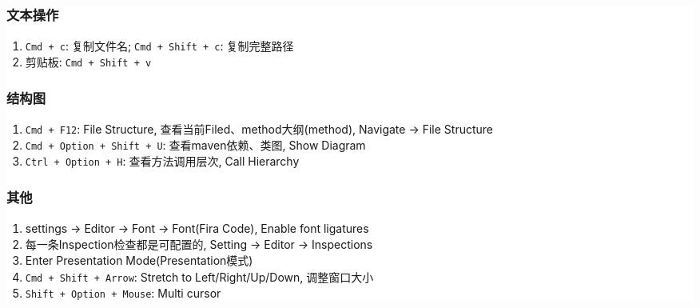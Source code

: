 ### 文本操作
1. `Cmd + c`: 复制文件名; `Cmd + Shift + c`: 复制完整路径
2. 剪贴板: `Cmd + Shift + v`

### 结构图
1. `Cmd + F12`: File Structure, 查看当前Filed、method大纲(method), Navigate -> File Structure
2. `Cmd + Option + Shift + U`: 查看maven依赖、类图, Show Diagram
3. `Ctrl + Option + H`: 查看方法调用层次, Call Hierarchy

### 其他

1. settings -> Editor -> Font -> Font(Fira Code), Enable font ligatures
2. 每一条Inspection检查都是可配置的, Setting -> Editor -> Inspections
3. Enter Presentation Mode(Presentation模式)
4. `Cmd + Shift + Arrow`: Stretch to Left/Right/Up/Down, 调整窗口大小
5. `Shift + Option + Mouse`: Multi cursor


